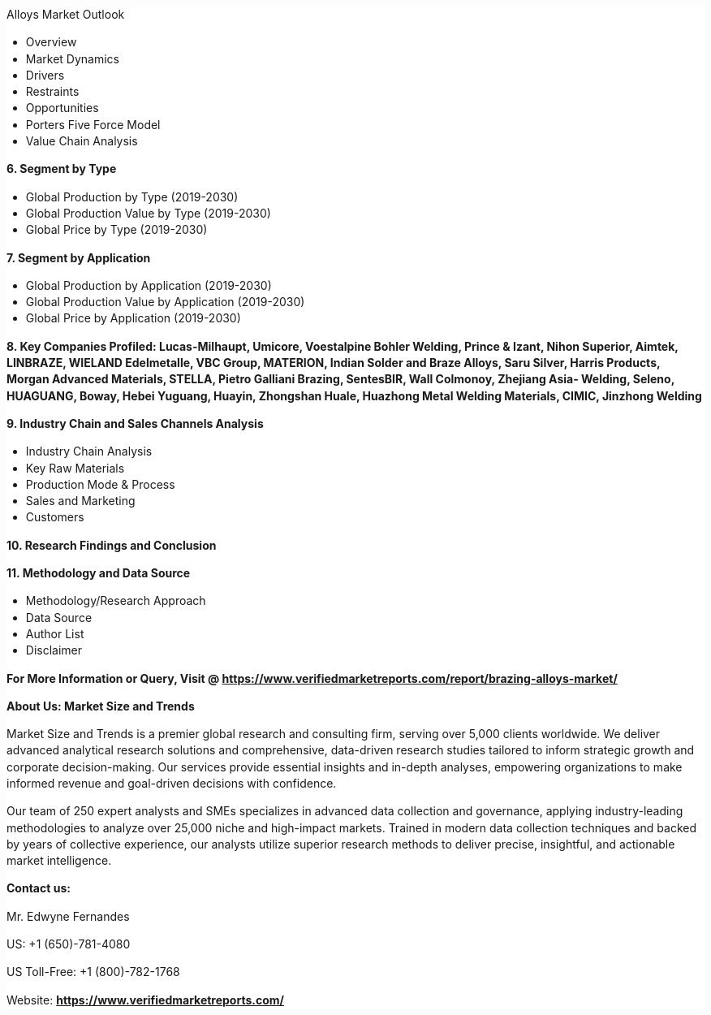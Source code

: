 Alloys Market Outlook</strong></p><ul><li>Overview</li><li>Market Dynamics</li><li>Drivers</li><li>Restraints</li><li>Opportunities</li><li>Porters Five Force Model</li><li>Value Chain Analysis&nbsp;</li></ul><p><strong>6. Segment by Type</strong></p><ul><li>Global Production by Type (2019-2030)</li><li>Global Production Value by Type (2019-2030)</li><li>Global Price by Type (2019-2030)</li></ul><p><strong>7. Segment by Application</strong></p><ul><li>Global Production by Application (2019-2030)</li><li>Global Production Value by Application (2019-2030)</li><li>Global Price by Application (2019-2030)</li></ul><p><strong>8. Key Companies Profiled: Lucas-Milhaupt, Umicore, Voestalpine Bohler Welding, Prince & Izant, Nihon Superior, Aimtek, LINBRAZE, WIELAND Edelmetalle, VBC Group, MATERION, Indian Solder and Braze Alloys, Saru Silver, Harris Products, Morgan Advanced Materials, STELLA, Pietro Galliani Brazing, SentesBIR, Wall Colmonoy, Zhejiang Asia- Welding, Seleno, HUAGUANG, Boway, Hebei Yuguang, Huayin, Zhongshan Huale, Huazhong Metal Welding Materials, CIMIC, Jinzhong Welding</strong></p><p><strong>9. Industry Chain and Sales Channels Analysis</strong></p><ul><li>Industry Chain Analysis</li><li>Key Raw Materials</li><li>Production Mode &amp; Process</li><li>Sales and Marketing</li><li>Customers</li></ul><p><strong>10. Research Findings and Conclusion</strong></p><p><strong>11. Methodology and Data Source</strong></p><ul><li>Methodology/Research Approach</li><li>Data Source</li><li>Author List</li><li>Disclaimer</li></ul></p><p><strong>For More Information or Query, Visit @ <a href="https://www.verifiedmarketreports.com/report/brazing-alloys-market/">https://www.verifiedmarketreports.com/report/brazing-alloys-market/</a></strong></p><p><strong>About Us: Market Size and Trends</strong></p><p>Market Size and Trends is a premier global research and consulting firm, serving over 5,000 clients worldwide. We deliver advanced analytical research solutions and comprehensive, data-driven research studies tailored to inform strategic growth and corporate decision-making. Our services provide essential insights and in-depth analyses, empowering organizations to make informed revenue and goal-driven decisions with confidence.</p><p>Our team of 250 expert analysts and SMEs specializes in advanced data collection and governance, applying industry-leading methodologies to analyze over 25,000 niche and high-impact markets. Trained in modern data collection techniques and backed by years of collective experience, our analysts utilize superior research methods to deliver precise, insightful, and actionable market intelligence.</p><p><strong>Contact us:</strong></p><p>Mr. Edwyne Fernandes</p><p>US: +1 (650)-781-4080</p><p>US Toll-Free: +1 (800)-782-1768</p><p>Website: <strong><a href="https://www.verifiedmarketreports.com/">https://www.verifiedmarketreports.com/</a></strong></p>
